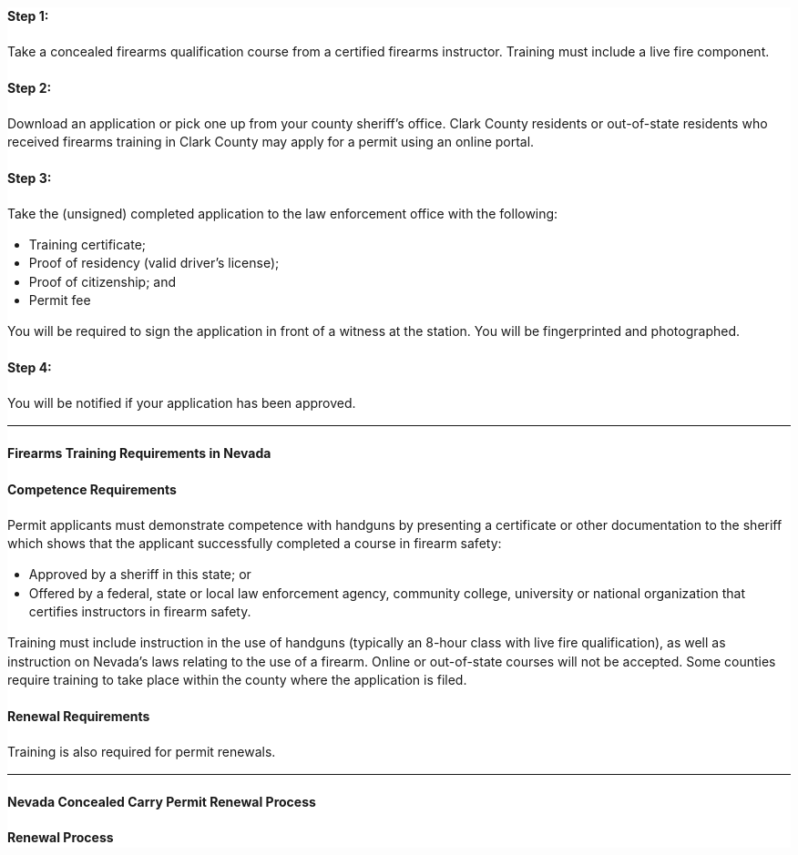 #### Step 1:

Take a concealed firearms qualification course from a certified firearms instructor. Training must include a live fire component.

#### Step 2:

Download an application or pick one up from your county sheriff’s office. Clark County residents or out-of-state residents who received firearms training in Clark County may apply for a permit using an online portal.

#### Step 3:

Take the (unsigned) completed application to the law enforcement office with the following:

  * Training certificate;
  * Proof of residency (valid driver’s license);
  * Proof of citizenship; and
  * Permit fee



You will be required to sign the application in front of a witness at the station. You will be fingerprinted and photographed.

#### Step 4:

You will be notified if your application has been approved.

* * *

#### Firearms Training Requirements in Nevada

#### Competence Requirements

Permit applicants must demonstrate competence with handguns by presenting a certificate or other documentation to the sheriff which shows that the applicant successfully completed a course in firearm safety:

  * Approved by a sheriff in this state; or
  * Offered by a federal, state or local law enforcement agency, community college, university or national organization that certifies instructors in firearm safety.



Training must include instruction in the use of handguns (typically an 8-hour class with live fire qualification), as well as instruction on Nevada’s laws relating to the use of a firearm. Online or out-of-state courses will not be accepted. Some counties require training to take place within the county where the application is filed.

#### Renewal Requirements

Training is also required for permit renewals.

* * *

#### Nevada Concealed Carry Permit Renewal Process

#### Renewal Process
